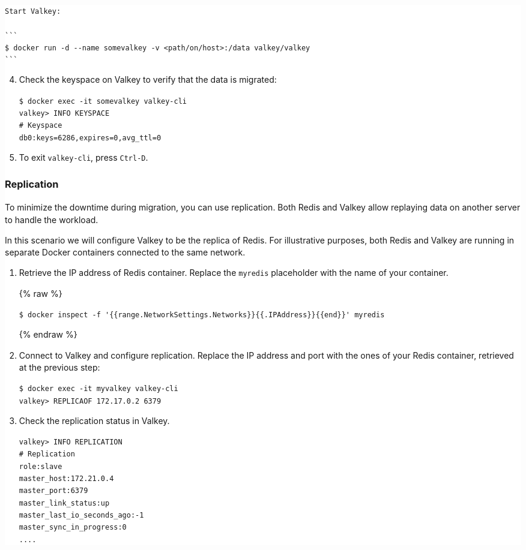     Start Valkey:

    ```
    $ docker run -d --name somevalkey -v <path/on/host>:/data valkey/valkey
    ```

4. Check the keyspace on Valkey to verify that the data is migrated:

    ```
    $ docker exec -it somevalkey valkey-cli
    valkey> INFO KEYSPACE
    # Keyspace
    db0:keys=6286,expires=0,avg_ttl=0
    ```

5. To exit `valkey-cli`, press `Ctrl-D`.

### Replication

To minimize the downtime during migration, you can use replication. Both Redis and Valkey allow replaying data on another server to handle the workload.

In this scenario we will configure Valkey to be the replica of Redis. For illustrative purposes, both Redis and Valkey are running in separate Docker containers connected to the same network.

1. Retrieve the IP address of Redis container. Replace the `myredis` placeholder with the name of your container.

    {% raw %}
    ```
    $ docker inspect -f '{{range.NetworkSettings.Networks}}{{.IPAddress}}{{end}}' myredis
    ```
    {% endraw %}

2. Connect to Valkey and configure replication. Replace the IP address and port with the ones of your Redis container, retrieved at the previous step:

    ```
    $ docker exec -it myvalkey valkey-cli
    valkey> REPLICAOF 172.17.0.2 6379
    ```

3. Check the replication status in Valkey.

    ```
    valkey> INFO REPLICATION
    # Replication
    role:slave
    master_host:172.21.0.4
    master_port:6379
    master_link_status:up
    master_last_io_seconds_ago:-1
    master_sync_in_progress:0
    ....
    ```
